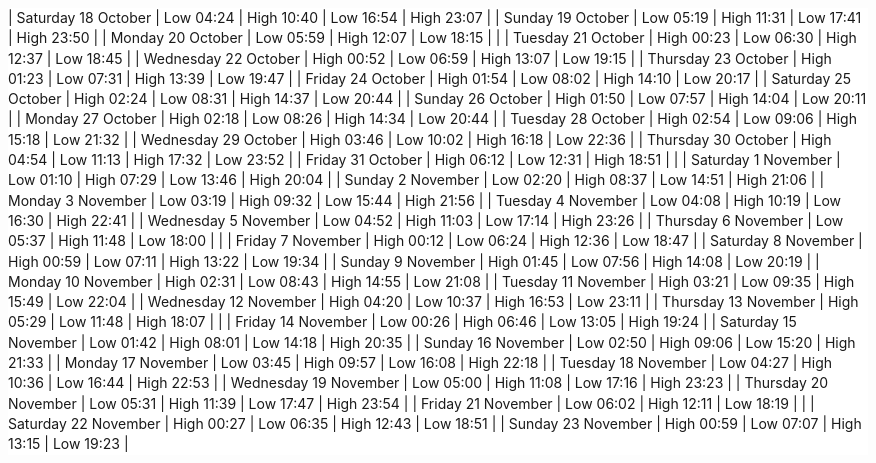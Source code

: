 | Saturday 18 October | Low 04:24 | High 10:40 | Low 16:54 | High 23:07 | 
| Sunday 19 October | Low 05:19 | High 11:31 | Low 17:41 | High 23:50 | 
| Monday 20 October | Low 05:59 | High 12:07 | Low 18:15 |  | 
| Tuesday 21 October | High 00:23 | Low 06:30 | High 12:37 | Low 18:45 | 
| Wednesday 22 October | High 00:52 | Low 06:59 | High 13:07 | Low 19:15 | 
| Thursday 23 October | High 01:23 | Low 07:31 | High 13:39 | Low 19:47 | 
| Friday 24 October | High 01:54 | Low 08:02 | High 14:10 | Low 20:17 | 
| Saturday 25 October | High 02:24 | Low 08:31 | High 14:37 | Low 20:44 | 
| Sunday 26 October | High 01:50 | Low 07:57 | High 14:04 | Low 20:11 | 
| Monday 27 October | High 02:18 | Low 08:26 | High 14:34 | Low 20:44 | 
| Tuesday 28 October | High 02:54 | Low 09:06 | High 15:18 | Low 21:32 | 
| Wednesday 29 October | High 03:46 | Low 10:02 | High 16:18 | Low 22:36 | 
| Thursday 30 October | High 04:54 | Low 11:13 | High 17:32 | Low 23:52 | 
| Friday 31 October | High 06:12 | Low 12:31 | High 18:51 |  | 
| Saturday 1 November | Low 01:10 | High 07:29 | Low 13:46 | High 20:04 | 
| Sunday 2 November | Low 02:20 | High 08:37 | Low 14:51 | High 21:06 | 
| Monday 3 November | Low 03:19 | High 09:32 | Low 15:44 | High 21:56 | 
| Tuesday 4 November | Low 04:08 | High 10:19 | Low 16:30 | High 22:41 | 
| Wednesday 5 November | Low 04:52 | High 11:03 | Low 17:14 | High 23:26 | 
| Thursday 6 November | Low 05:37 | High 11:48 | Low 18:00 |  | 
| Friday 7 November | High 00:12 | Low 06:24 | High 12:36 | Low 18:47 | 
| Saturday 8 November | High 00:59 | Low 07:11 | High 13:22 | Low 19:34 | 
| Sunday 9 November | High 01:45 | Low 07:56 | High 14:08 | Low 20:19 | 
| Monday 10 November | High 02:31 | Low 08:43 | High 14:55 | Low 21:08 | 
| Tuesday 11 November | High 03:21 | Low 09:35 | High 15:49 | Low 22:04 | 
| Wednesday 12 November | High 04:20 | Low 10:37 | High 16:53 | Low 23:11 | 
| Thursday 13 November | High 05:29 | Low 11:48 | High 18:07 |  | 
| Friday 14 November | Low 00:26 | High 06:46 | Low 13:05 | High 19:24 | 
| Saturday 15 November | Low 01:42 | High 08:01 | Low 14:18 | High 20:35 | 
| Sunday 16 November | Low 02:50 | High 09:06 | Low 15:20 | High 21:33 | 
| Monday 17 November | Low 03:45 | High 09:57 | Low 16:08 | High 22:18 | 
| Tuesday 18 November | Low 04:27 | High 10:36 | Low 16:44 | High 22:53 | 
| Wednesday 19 November | Low 05:00 | High 11:08 | Low 17:16 | High 23:23 | 
| Thursday 20 November | Low 05:31 | High 11:39 | Low 17:47 | High 23:54 | 
| Friday 21 November | Low 06:02 | High 12:11 | Low 18:19 |  | 
| Saturday 22 November | High 00:27 | Low 06:35 | High 12:43 | Low 18:51 | 
| Sunday 23 November | High 00:59 | Low 07:07 | High 13:15 | Low 19:23 | 